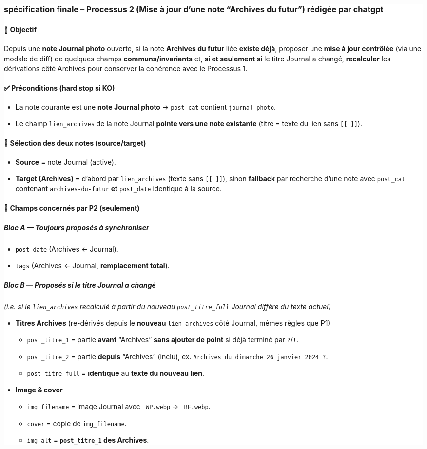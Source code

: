 
### spécification finale – Processus 2 (Mise à jour d’une note “Archives du futur”) rédigée par chatgpt

#### 🎯 Objectif

Depuis une **note Journal photo** ouverte, si la note **Archives du futur** liée **existe déjà**, proposer une **mise à jour contrôlée** (via une modale de diff) de quelques champs **communs/invariants** et, **si et seulement si** le titre Journal a changé, **recalculer** les dérivations côté Archives pour conserver la cohérence avec le Processus 1.

#### ✅ Préconditions (hard stop si KO)

- La note courante est une **note Journal photo** → `post_cat` contient `journal-photo`.
    
- Le champ `lien_archives` de la note Journal **pointe vers une note existante** (titre = texte du lien sans `[[ ]]`).
    

#### 🧭 Sélection des deux notes (source/target)

- **Source** = note Journal (active).
    
- **Target (Archives)** = d’abord par `lien_archives` (texte sans `[[ ]]`), sinon **fallback** par recherche d’une note avec `post_cat` contenant `archives-du-futur` **et** `post_date` identique à la source.
    

#### 🧩 Champs concernés par P2 (seulement)

##### Bloc A — **Toujours proposés à synchroniser**

- `post_date` (Archives ← Journal).
    
- `tags` (Archives ← Journal, **remplacement total**).
    

##### Bloc B — **Proposés si le titre Journal a changé**

_(i.e. si le `lien_archives` recalculé à partir du nouveau `post_titre_full` Journal diffère du texte actuel)_

- **Titres Archives** (re-dérivés depuis le **nouveau** `lien_archives` côté Journal, mêmes règles que P1)
    
    - `post_titre_1` = partie **avant** “Archives” **sans ajouter de point** si déjà terminé par `?`/`!`.
        
    - `post_titre_2` = partie **depuis** “Archives” (inclu), ex. `Archives du dimanche 26 janvier 2024 ?`.
        
    - `post_titre_full` = **identique** au **texte du nouveau lien**.
        
- **Image & cover**
    
    - `img_filename` = image Journal avec `_WP.webp` → `_BF.webp`.
        
    - `cover` = copie de `img_filename`.
        
    - `img_alt` = **`post_titre_1` des Archives**.
        